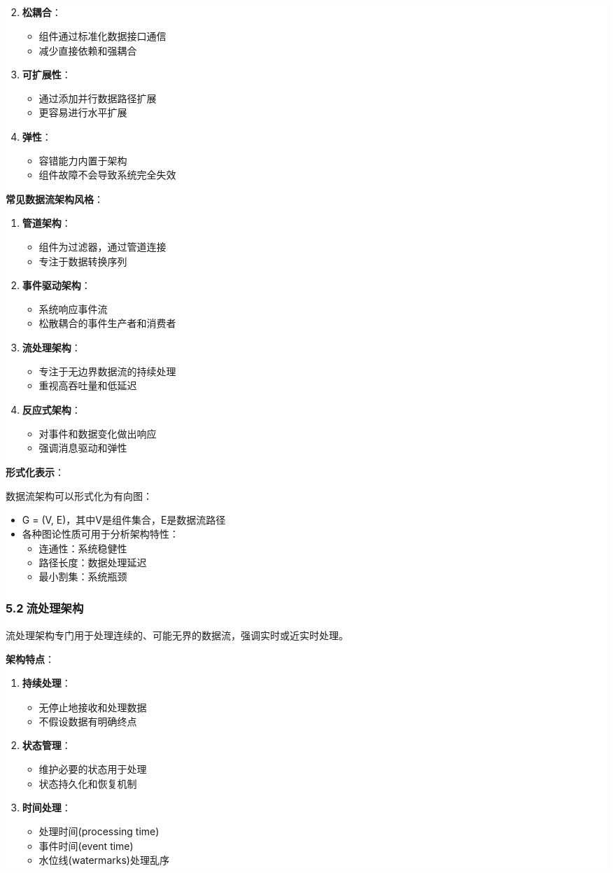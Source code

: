 2. **松耦合**：
   - 组件通过标准化数据接口通信
   - 减少直接依赖和强耦合

3. **可扩展性**：
   - 通过添加并行数据路径扩展
   - 更容易进行水平扩展

4. **弹性**：
   - 容错能力内置于架构
   - 组件故障不会导致系统完全失效

**常见数据流架构风格**：

1. **管道架构**：
   - 组件为过滤器，通过管道连接
   - 专注于数据转换序列

2. **事件驱动架构**：
   - 系统响应事件流
   - 松散耦合的事件生产者和消费者

3. **流处理架构**：
   - 专注于无边界数据流的持续处理
   - 重视高吞吐量和低延迟

4. **反应式架构**：
   - 对事件和数据变化做出响应
   - 强调消息驱动和弹性

**形式化表示**：

数据流架构可以形式化为有向图：

- G = (V, E)，其中V是组件集合，E是数据流路径
- 各种图论性质可用于分析架构特性：
  - 连通性：系统稳健性
  - 路径长度：数据处理延迟
  - 最小割集：系统瓶颈

### 5.2 流处理架构

流处理架构专门用于处理连续的、可能无界的数据流，强调实时或近实时处理。

**架构特点**：

1. **持续处理**：
   - 无停止地接收和处理数据
   - 不假设数据有明确终点

2. **状态管理**：
   - 维护必要的状态用于处理
   - 状态持久化和恢复机制

3. **时间处理**：
   - 处理时间(processing time)
   - 事件时间(event time)
   - 水位线(watermarks)处理乱序
